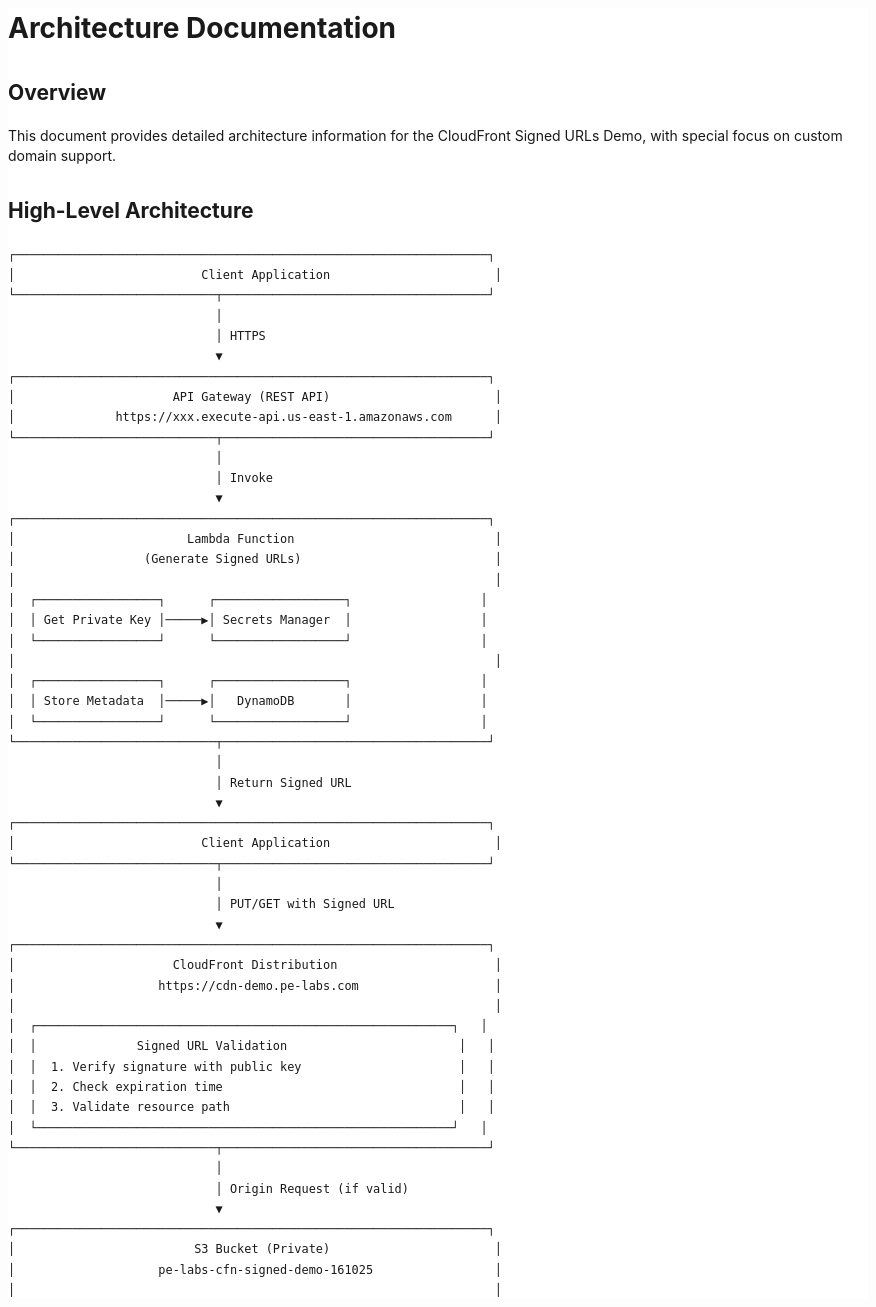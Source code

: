 # Architecture Documentation

## Overview

This document provides detailed architecture information for the CloudFront Signed URLs Demo, with special focus on custom domain support.

## High-Level Architecture

```
┌──────────────────────────────────────────────────────────────────┐
│                          Client Application                       │
└────────────────────────────┬─────────────────────────────────────┘
                             │
                             │ HTTPS
                             ▼
┌──────────────────────────────────────────────────────────────────┐
│                      API Gateway (REST API)                       │
│              https://xxx.execute-api.us-east-1.amazonaws.com      │
└────────────────────────────┬─────────────────────────────────────┘
                             │
                             │ Invoke
                             ▼
┌──────────────────────────────────────────────────────────────────┐
│                        Lambda Function                            │
│                  (Generate Signed URLs)                           │
│                                                                   │
│  ┌─────────────────┐      ┌──────────────────┐                  │
│  │ Get Private Key │─────▶│ Secrets Manager  │                  │
│  └─────────────────┘      └──────────────────┘                  │
│                                                                   │
│  ┌─────────────────┐      ┌──────────────────┐                  │
│  │ Store Metadata  │─────▶│   DynamoDB       │                  │
│  └─────────────────┘      └──────────────────┘                  │
└────────────────────────────┬─────────────────────────────────────┘
                             │
                             │ Return Signed URL
                             ▼
┌──────────────────────────────────────────────────────────────────┐
│                          Client Application                       │
└────────────────────────────┬─────────────────────────────────────┘
                             │
                             │ PUT/GET with Signed URL
                             ▼
┌──────────────────────────────────────────────────────────────────┐
│                      CloudFront Distribution                      │
│                    https://cdn-demo.pe-labs.com                   │
│                                                                   │
│  ┌──────────────────────────────────────────────────────────┐   │
│  │              Signed URL Validation                        │   │
│  │  1. Verify signature with public key                      │   │
│  │  2. Check expiration time                                 │   │
│  │  3. Validate resource path                                │   │
│  └──────────────────────────────────────────────────────────┘   │
└────────────────────────────┬─────────────────────────────────────┘
                             │
                             │ Origin Request (if valid)
                             ▼
┌──────────────────────────────────────────────────────────────────┐
│                         S3 Bucket (Private)                       │
│                    pe-labs-cfn-signed-demo-161025                 │
│                                                                   │
```